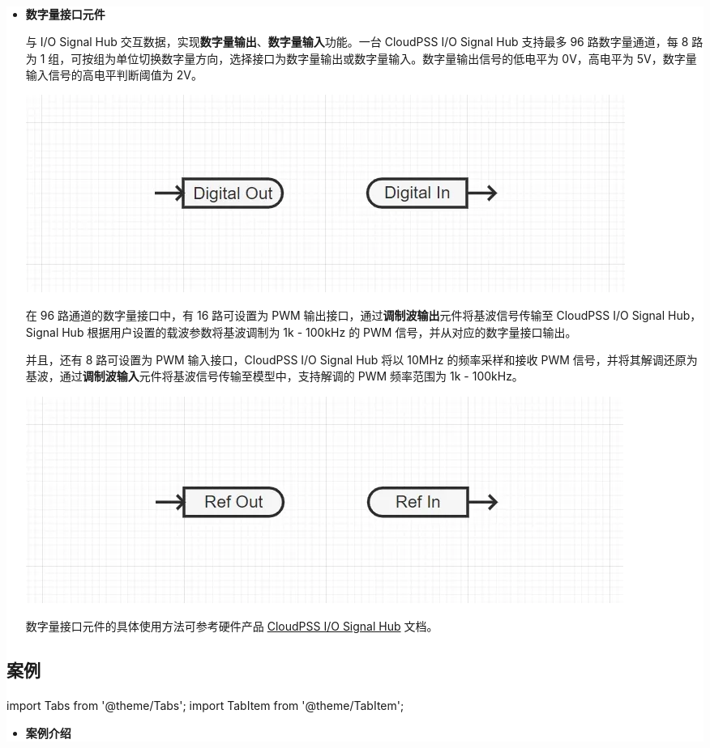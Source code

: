 
- **数字量接口元件**

    与 I/O Signal Hub 交互数据，实现**数字量输出**、**数字量输入**功能。一台 CloudPSS I/O Signal Hub 支持最多 96 路数字量通道，每 8 路为 1 组，可按组为单位切换数字量方向，选择接口为数字量输出或数字量输入。数字量输出信号的低电平为 0V，高电平为 5V，数字量输入信号的高电平判断阈值为 2V。
    
    ![数字量输出与输入元件](./8.png "数字量输出与输入元件")

    在 96 路通道的数字量接口中，有 16 路可设置为 PWM 输出接口，通过**调制波输出**元件将基波信号传输至 CloudPSS I/O Signal Hub，Signal Hub 根据用户设置的载波参数将基波调制为 1k - 100kHz 的 PWM 信号，并从对应的数字量接口输出。
    
    并且，还有 8 路可设置为 PWM 输入接口，CloudPSS I/O Signal Hub 将以 10MHz 的频率采样和接收 PWM 信号，并将其解调还原为基波，通过**调制波输入**元件将基波信号传输至模型中，支持解调的 PWM 频率范围为 1k - 100kHz。

    ![调制波输出与输入元件](./9.png "调制波输出与输入元件")
    
    数字量接口元件的具体使用方法可参考硬件产品 [CloudPSS I/O Signal Hub](../../../../hardware/10-desktop-type/20-cloudpss-io-signal-hub/index.md) 文档。


## 案例

import Tabs from '@theme/Tabs';
import TabItem from '@theme/TabItem';

<Tabs>
<TabItem value="case1" label="与 RT-LAB 联合实时仿真">

- **案例介绍**
